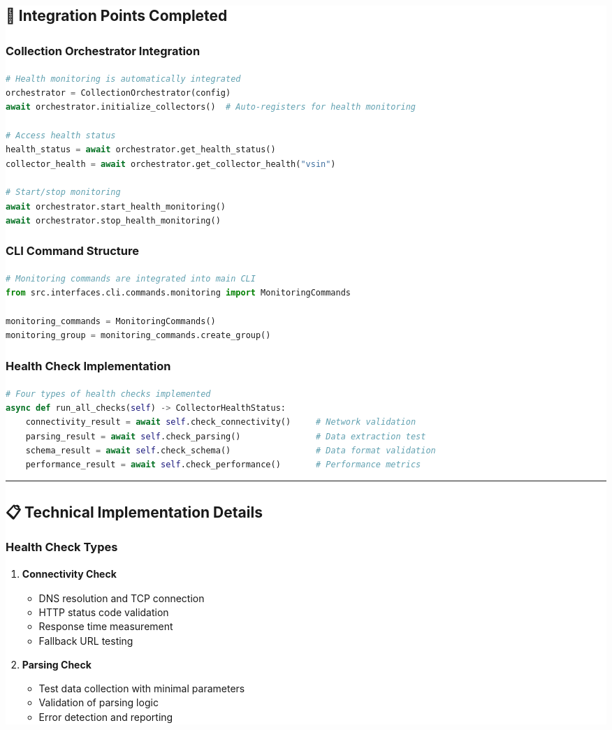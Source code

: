 
## 🔧 Integration Points Completed

### Collection Orchestrator Integration
```python
# Health monitoring is automatically integrated
orchestrator = CollectionOrchestrator(config)
await orchestrator.initialize_collectors()  # Auto-registers for health monitoring

# Access health status
health_status = await orchestrator.get_health_status()
collector_health = await orchestrator.get_collector_health("vsin")

# Start/stop monitoring
await orchestrator.start_health_monitoring()
await orchestrator.stop_health_monitoring()
```

### CLI Command Structure
```python
# Monitoring commands are integrated into main CLI
from src.interfaces.cli.commands.monitoring import MonitoringCommands

monitoring_commands = MonitoringCommands()
monitoring_group = monitoring_commands.create_group()
```

### Health Check Implementation
```python
# Four types of health checks implemented
async def run_all_checks(self) -> CollectorHealthStatus:
    connectivity_result = await self.check_connectivity()     # Network validation
    parsing_result = await self.check_parsing()               # Data extraction test
    schema_result = await self.check_schema()                 # Data format validation
    performance_result = await self.check_performance()       # Performance metrics
```

---

## 📋 Technical Implementation Details

### Health Check Types

1. **Connectivity Check**
   - DNS resolution and TCP connection
   - HTTP status code validation
   - Response time measurement
   - Fallback URL testing

2. **Parsing Check**
   - Test data collection with minimal parameters
   - Validation of parsing logic
   - Error detection and reporting
